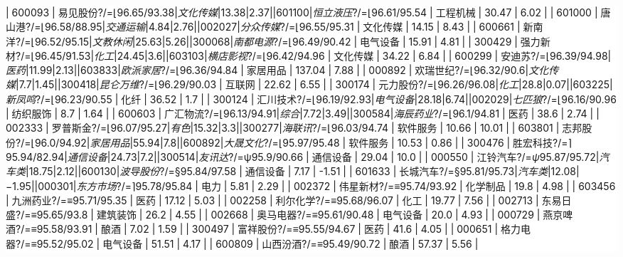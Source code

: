 | 600093 | 易见股份?/=$⌊96.65/93.38 |  文化传媒  |   13.38   |  2.37  |
| 601100 | 恒立液压?/=$⌊96.61/95.54 |  工程机械  |   30.47   |  6.02  |
| 601000 |  唐山港?/=$⌊96.58/88.95  |  交通运输  |    4.84   |  2.76  |
| 002027 | 分众传媒?/=$⌊96.55/95.31 |  文化传媒  |   14.15   |  8.43  |
| 600661 |  新南洋?/=$⌊96.52/95.15  |  文教休闲  |   25.63   |  5.26  |
| 300068 | 南都电源?/=$⌊96.49/90.42 |  电气设备  |   15.91   |  4.81  |
| 300429 | 强力新材?/=$⌊96.45/91.53 |    化工    |   24.45   |  3.6   |
| 603103 | 横店影视?/=$⌊96.42/94.96 |  文化传媒  |   34.22   |  6.84  |
| 600299 |  安迪苏?/=$⌊96.39/94.98  |    医药    |   11.99   |  2.13  |
| 603833 | 欧派家居?/=$⌊96.36/94.84 |  家居用品  |   137.04  |  7.88  |
| 000892 | 欢瑞世纪?/=$⌊96.32/90.6  |  文化传媒  |    7.7    |  1.45  |
| 300418 | 昆仑万维?/=$⌊96.29/90.03 |   互联网   |   22.62   |  6.55  |
| 300174 | 元力股份?/=$⌊96.26/96.08 |    化工    |    28.8   |  0.07  |
| 603225 |  新凤鸣?/=$⌊96.23/90.55  |    化纤    |   36.52   |  1.7   |
| 300124 | 汇川技术?/=$⌊96.19/92.93 |  电气设备  |   28.18   |  6.74  |
| 002029 |  七匹狼?/=$⌊96.16/90.96  |  纺织服饰  |    8.7    |  1.64  |
| 600603 | 广汇物流?/=$⌊96.13/94.91 |    综合    |    7.72   |  3.49  |
| 300584 | 海辰药业?/=$⌊96.1/94.81  |    医药    |    38.6   |  2.74  |
| 002333 | 罗普斯金?/=$⌊96.07/95.27 |    有色    |   15.32   |  3.3   |
| 300277 |  海联讯?/=$⌊96.03/94.74  |  软件服务  |   10.66   | 10.01  |
| 603801 | 志邦股份?/=$⌊96.0/94.92  |  家居用品  |   55.94   |  7.8   |
| 600892 | 大晟文化?/=$⌊95.97/95.48 |  软件服务  |   10.53   |  0.86  |
| 300476 | 胜宏科技?/=$⌉95.94/82.94 |  通信设备  |   24.73   |  7.2   |
| 300514 |  友讯达?/=$ψ95.9/90.66   |  通信设备  |   29.04   |  10.0  |
| 000550 | 江铃汽车?/=$ψ95.87/95.72 |   汽车类   |   18.75   |  2.12  |
| 600130 | 波导股份?/=$§95.84/97.58 |  通信设备  |    7.17   | -1.51  |
| 601633 | 长城汽车?/=$§95.81/95.73 |   汽车类   |   12.08   | -1.95  |
| 000301 | 东方市场?/=$⌉95.78/95.84 |    电力    |    5.81   |  2.29  |
| 002372 | 伟星新材?/=≡95.74/93.92  |  化学制品  |    19.8   |  4.98  |
| 603456 | 九洲药业?/=≡95.71/95.35  |    医药    |   17.12   |  5.03  |
| 002258 | 利尔化学?/=≡95.68/96.07  |    化工    |   19.77   |  7.56  |
| 002713 |  东易日盛?/=≡95.65/93.8  |  建筑装饰  |    26.2   |  4.55  |
| 002668 | 奥马电器?/=≡95.61/90.48  |  电气设备  |    20.0   |  4.93  |
| 000729 | 燕京啤酒?/=≡95.58/93.91  |    酿酒    |    7.02   |  1.59  |
| 300497 | 富祥股份?/=≡95.55/94.67  |    医药    |    41.6   |  4.05  |
| 000651 | 格力电器?/=≡95.52/95.02  |  电气设备  |   51.51   |  4.17  |
| 600809 | 山西汾酒?/=≡95.49/90.72  |    酿酒    |   57.37   |  5.56  |